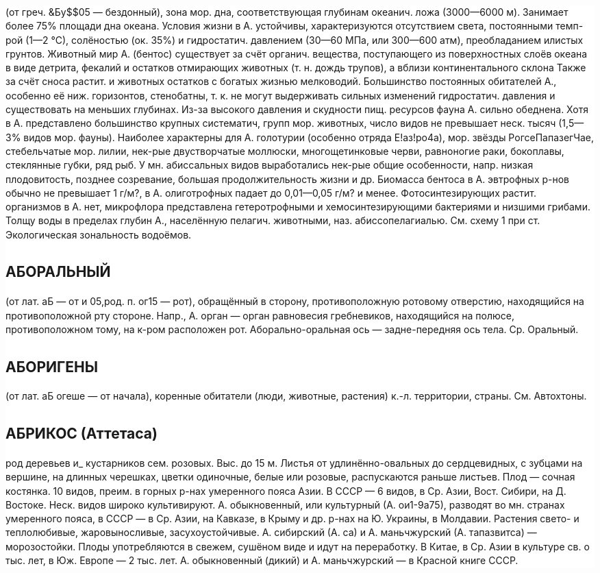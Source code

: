 (от греч. &Бу$$05 — бездонный), зона мор. дна, соответствующая глубинам океанич. ложа (3000—6000 м). Занимает более 75% площади дна океана. Условия жизни в А. устойчивы, характеризуются отсутствием света, постоянными темп-рой (1—2 °С), солёностью
(ок. 35%) и гидростатич. давлением (30—60 МПа, или 300—600 атм), преобладанием илистых грунтов. Животный мир А. (бентос) существует за счёт органич. вещества, поступающего из поверхностных слоёв океана в виде детрита,
фекалий и остатков отмирающих животных (т. н. дождь трупов), а вблизи континентального склона Также за счёт сноса растит. и животных остатков с богатых жизнью мелководий. Большинство постоянных обитателей А., особенно её
ниж. горизонтов, стенобатны, т. к. не могут выдерживать сильных изменений гидростатич. давления и существовать на меньших глубинах. Из-за высокого давления и скудности пищ. ресурсов фауна А. сильно обеднена. Хотя в А. представлено большинство крупных систематич,
групп мор. животных, число видов не превышает неск. тысяч (1,5—3% видов мор. фауны). Наиболее характерны для А. голотурии (особенно отряда Е!аз!ро4а), мор. звёзды РогсеПапазегЧае, стебельчатые мор. лилии, нек-рые двустворчатые моллюски, многощетинковые черви,
равноногие раки, бокоплавы, стеклянные губки, ряд рыб. У мн. абиссальных видов выработались нек-рые общие особенности, напр. низкая плодовитость, позднее созревание, большая продолжительность жизни и др. Биомасса бентоса в А. эвтрофных р-нов обычно не превышает
1 г/м?, в А. олиготрофных падает до 0,01—0,05 г/м? и менее. Фотосинтезирующих растит. организмов в А. нет, микрофлора представлена гетеротрофными и хемосинтезирующими бактериями и низшими грибами. Толщу воды в пределах глубин А., населённую пелагич.
животными, наз. абиссопелагиалью. См. схему 1 при ст. Экологическая зональность водоёмов.

## АБОРАЛЬНЫЙ

(от лат. аБ — от и 05,род. п. ог15 — рот), обращённый в сторону, противоположную ротовому отверстию, находящийся на противоположной рту стороне. Напр., А. орган — орган равновесия гребневиков, находящийся на полюсе, противоположном тому, на к-ром
расположен рот. Аборально-оральная ось — задне-передняя ось тела. Ср. Оральный.

## АБОРИГЕНЫ

(от лат. аБ огеше — от начала), коренные обитатели (люди, животные, растения) к.-л. территории, страны. См. Автохтоны.

## АБРИКОС (Аттетаса)

род деревьев и_ кустарников сем. розовых. Выс. до 15 м. Листья от удлинённо-овальных до сердцевидных, с зубцами на вершине, на длинных черешках, цветки одиночные, белые или розовые, распускаются раньше листьев. Плод — сочная костянка. 10
видов, преим. в горных р-нах умеренного пояса Азии. В СССР — 6 видов, в Ср. Азии, Вост. Сибири, на Д. Востоке. Неск. видов широко культивируют. А. обыкновенный, или культурный (А. ои1-9а75), разводят во мн. странах умеренного пояса, в СССР — в Ср. Азии, на
Кавказе, в Крыму и др. р-нах на Ю. Украины, в Молдавии. Растения свето- и теплолюбивые, жаровыносливые, засухоустойчивые. А. сибирский (А. са) и А. маньчжурский (А. тапазвитса) — морозостойки. Плоды употребляются в
свежем, сушёном виде и идут на переработку. В Китае, в Ср. Азии в культуре св. о тыс. лет, в Юж. Европе — 2 тыс. лет. А. обыкновенный (дикий) и А. маньчжурский — в Красной книге СССР.
